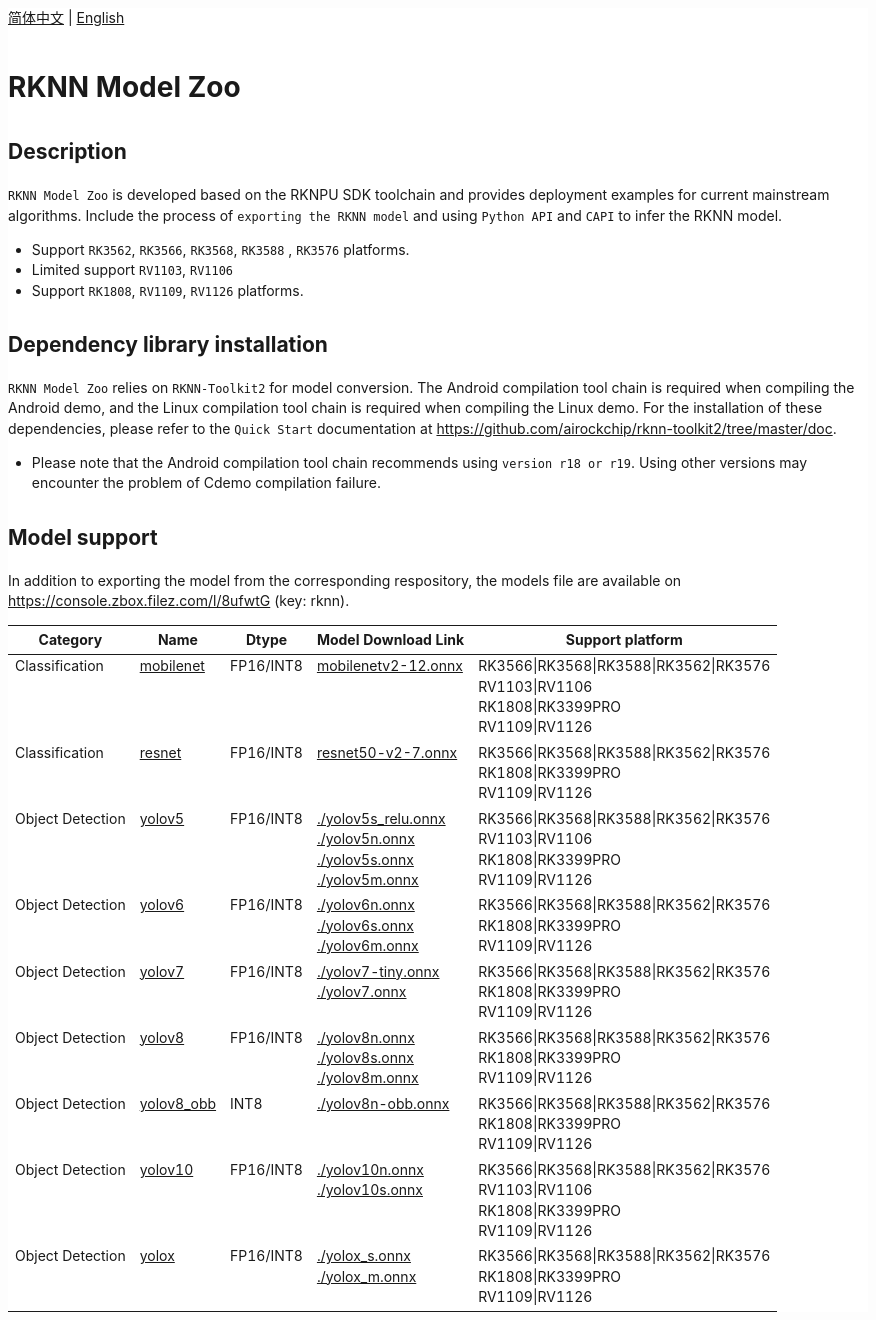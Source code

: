 [简体中文](README_CN.md) | [English](README.md)



# RKNN Model Zoo

## Description

`RKNN Model Zoo` is developed based on the RKNPU SDK toolchain and provides deployment examples for current mainstream algorithms. Include the process of `exporting the RKNN model` and using `Python API` and `CAPI` to infer the RKNN model.

- Support `RK3562`, `RK3566`, `RK3568`, `RK3588` ,  `RK3576`  platforms. 
- Limited support `RV1103`, `RV1106` 
- Support `RK1808`,  `RV1109`, `RV1126` platforms.



## Dependency library installation

`RKNN Model Zoo` relies on `RKNN-Toolkit2` for model conversion. The Android compilation tool chain is required when compiling the Android demo, and the Linux compilation tool chain is required when compiling the Linux demo. For the installation of these dependencies, please refer to the `Quick Start` documentation at https://github.com/airockchip/rknn-toolkit2/tree/master/doc.

- Please note that the Android compilation tool chain recommends using `version r18 or r19`. Using other versions may encounter the problem of Cdemo compilation failure.



## Model support

In addition to exporting the model from the corresponding respository, the models file are available on https://console.zbox.filez.com/l/8ufwtG (key: rknn). 

| Category | Name | Dtype | Model Download Link | Support platform |
| --- | --- | --- | --- | --- |
| Classification | [mobilenet](https://github.com/onnx/models/tree/8e893eb39b131f6d3970be6ebd525327d3df34ea/vision/classification/mobilenet/model/mobilenetv2-12.onnx) | FP16/INT8 | [mobilenetv2-12.onnx](https://ftrg.zbox.filez.com/v2/delivery/data/95f00b0fc900458ba134f8b180b3f7a1/examples/mobilenet/mobilenetv2-12.onnx) | RK3566\|RK3568\|RK3588\|RK3562\|RK3576<br/>RV1103\|RV1106<br/>RK1808\|RK3399PRO<br/>RV1109\|RV1126 |
| Classification | [resnet](https://github.com/onnx/models/tree/8e893eb39b131f6d3970be6ebd525327d3df34ea/vision/classification/resnet/model/resnet50-v2-7.onnx) | FP16/INT8 | [resnet50-v2-7.onnx](https://ftrg.zbox.filez.com/v2/delivery/data/95f00b0fc900458ba134f8b180b3f7a1/examples/resnet/resnet50-v2-7.onnx) | RK3566\|RK3568\|RK3588\|RK3562\|RK3576<br/>RK1808\|RK3399PRO<br/>RV1109\|RV1126 |
| Object Detection | [yolov5](https://github.com/airockchip/yolov5) | FP16/INT8 | [./yolov5s_relu.onnx](https://ftrg.zbox.filez.com/v2/delivery/data/95f00b0fc900458ba134f8b180b3f7a1/examples/yolov5/yolov5s_relu.onnx)<br/>[./yolov5n.onnx](https://ftrg.zbox.filez.com/v2/delivery/data/95f00b0fc900458ba134f8b180b3f7a1/examples/yolov5/yolov5n.onnx)<br/>[./yolov5s.onnx](https://ftrg.zbox.filez.com/v2/delivery/data/95f00b0fc900458ba134f8b180b3f7a1/examples/yolov5/yolov5s.onnx)<br/>[./yolov5m.onnx](https://ftrg.zbox.filez.com/v2/delivery/data/95f00b0fc900458ba134f8b180b3f7a1/examples/yolov5/yolov5m.onnx) | RK3566\|RK3568\|RK3588\|RK3562\|RK3576<br/>RV1103\|RV1106<br/>RK1808\|RK3399PRO<br/>RV1109\|RV1126 |
| Object Detection | [yolov6](https://github.com/airockchip/yolov6) | FP16/INT8 | [./yolov6n.onnx](https://ftrg.zbox.filez.com/v2/delivery/data/95f00b0fc900458ba134f8b180b3f7a1/examples/yolov6/yolov6n.onnx)<br/>[./yolov6s.onnx](https://ftrg.zbox.filez.com/v2/delivery/data/95f00b0fc900458ba134f8b180b3f7a1/examples/yolov6/yolov6s.onnx)<br/>[./yolov6m.onnx](https://ftrg.zbox.filez.com/v2/delivery/data/95f00b0fc900458ba134f8b180b3f7a1/examples/yolov6/yolov6m.onnx) | RK3566\|RK3568\|RK3588\|RK3562\|RK3576<br/>RK1808\|RK3399PRO<br/>RV1109\|RV1126 |
| Object Detection | [yolov7](https://github.com/airockchip/yolov7) | FP16/INT8 | [./yolov7-tiny.onnx](https://ftrg.zbox.filez.com/v2/delivery/data/95f00b0fc900458ba134f8b180b3f7a1/examples/yolov7/yolov7-tiny.onnx)<br/>[./yolov7.onnx](https://ftrg.zbox.filez.com/v2/delivery/data/95f00b0fc900458ba134f8b180b3f7a1/examples/yolov7/yolov7.onnx) | RK3566\|RK3568\|RK3588\|RK3562\|RK3576<br/>RK1808\|RK3399PRO<br/>RV1109\|RV1126 |
| Object Detection | [yolov8](https://github.com/airockchip/ultralytics_yolov8) | FP16/INT8 | [./yolov8n.onnx](https://ftrg.zbox.filez.com/v2/delivery/data/95f00b0fc900458ba134f8b180b3f7a1/examples/yolov8/yolov8n.onnx)<br/>[./yolov8s.onnx](https://ftrg.zbox.filez.com/v2/delivery/data/95f00b0fc900458ba134f8b180b3f7a1/examples/yolov8/yolov8s.onnx)<br/>[./yolov8m.onnx](https://ftrg.zbox.filez.com/v2/delivery/data/95f00b0fc900458ba134f8b180b3f7a1/examples/yolov8/yolov8m.onnx) | RK3566\|RK3568\|RK3588\|RK3562\|RK3576<br/>RK1808\|RK3399PRO<br/>RV1109\|RV1126 |
| Object Detection | [yolov8_obb](https://github.com/airockchip/ultralytics_yolov8) | INT8 | [./yolov8n-obb.onnx](https://ftrg.zbox.filez.com/v2/delivery/data/95f00b0fc900458ba134f8b180b3f7a1/examples/yolov8_obb/yolov8n-obb.onnx) | RK3566\|RK3568\|RK3588\|RK3562\|RK3576<br/>RK1808\|RK3399PRO<br/>RV1109\|RV1126 |
| Object Detection | [yolov10](https://github.com/THU-MIG/yolov10) | FP16/INT8 | [./yolov10n.onnx](https://ftrg.zbox.filez.com/v2/delivery/data/95f00b0fc900458ba134f8b180b3f7a1/examples/yolov10/yolov10n.onnx)<br/>[./yolov10s.onnx](https://ftrg.zbox.filez.com/v2/delivery/data/95f00b0fc900458ba134f8b180b3f7a1/examples/yolov10/yolov10s.onnx) | RK3566\|RK3568\|RK3588\|RK3562\|RK3576<br/>RV1103\|RV1106<br/>RK1808\|RK3399PRO<br/>RV1109\|RV1126 |
| Object Detection | [yolox](https://github.com/airockchip/YOLOX) | FP16/INT8 | [./yolox_s.onnx](https://ftrg.zbox.filez.com/v2/delivery/data/95f00b0fc900458ba134f8b180b3f7a1/examples/yolox/yolox_s.onnx)<br/>[./yolox_m.onnx](https://ftrg.zbox.filez.com/v2/delivery/data/95f00b0fc900458ba134f8b180b3f7a1/examples/yolox/yolox_m.onnx) | RK3566\|RK3568\|RK3588\|RK3562\|RK3576<br/>RK1808\|RK3399PRO<br/>RV1109\|RV1126 |